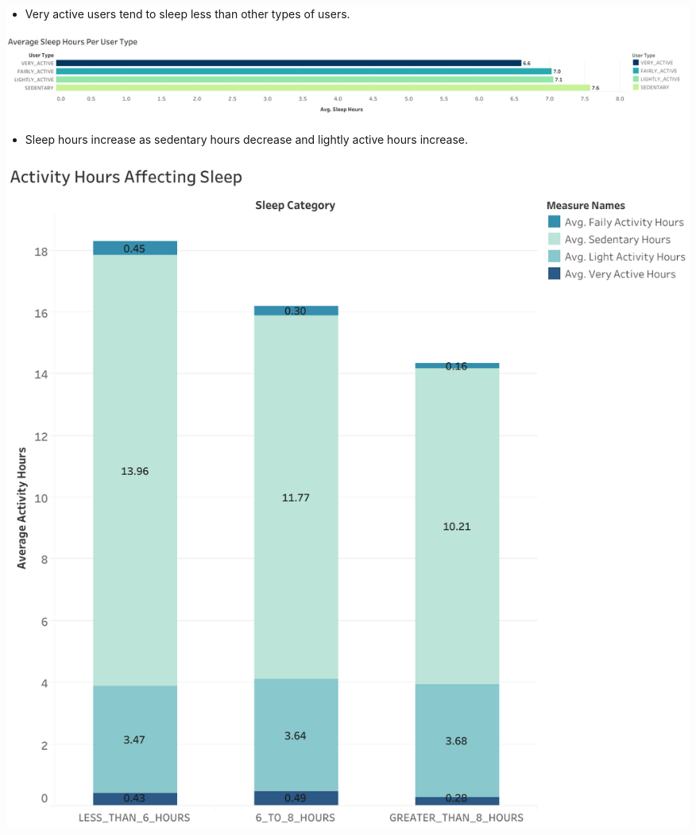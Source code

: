 * Very active users tend to sleep less than other types of users.

![Alt text](<screenshots/sheet_5.png>)

* Sleep hours increase as sedentary hours decrease and lightly active hours increase.

![Alt text](<screenshots/sheet_6.png>)
